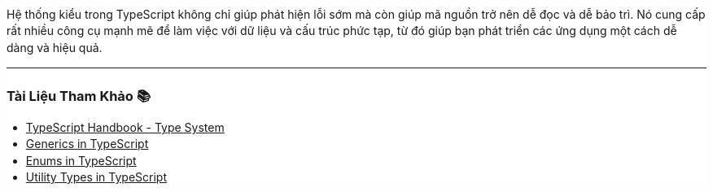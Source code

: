 Hệ thống kiểu trong TypeScript không chỉ giúp phát hiện lỗi sớm mà còn giúp mã nguồn trở nên dễ đọc và dễ bảo trì. Nó cung cấp rất nhiều công cụ mạnh mẽ để làm việc với dữ liệu và cấu trúc phức tạp, từ đó giúp bạn phát triển các ứng dụng một cách dễ dàng và hiệu quả.

---

### **Tài Liệu Tham Khảo 📚**
- [TypeScript Handbook - Type System](https://www.typescriptlang.org/docs/handbook/2/types.html)
- [Generics in TypeScript](https://www.typescriptlang.org/docs/handbook/generics.html)
- [Enums in TypeScript](https://www.typescriptlang.org/docs/handbook/enums.html)
- [Utility Types in TypeScript](https://www.typescriptlang.org/docs/handbook/utility-types.html)